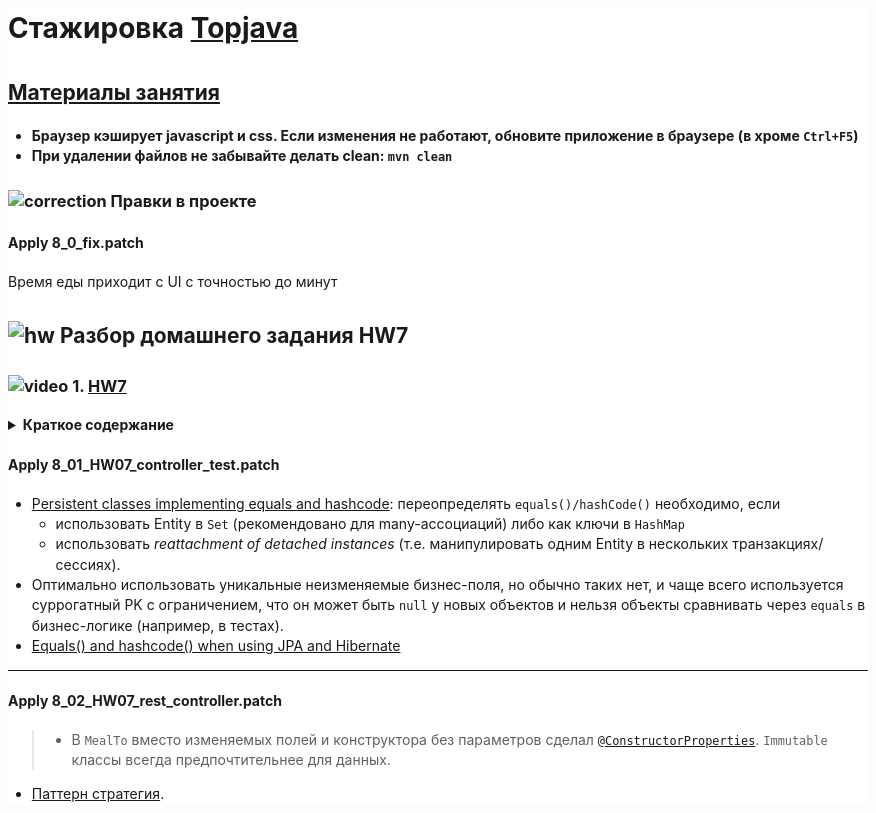 # Стажировка <a href="https://github.com/JavaWebinar/topjava">Topjava</a>

## <a href="https://drive.google.com/open?id=0B9Ye2auQ_NsFfkpMd2UyWjBsc2JsSE4tRDFkU3BvMktFQkhUN1J6VExxSUUzOHlSR0RhNm8">Материалы занятия</a>

- **Браузер кэширует javascript и css. Если изменения не работают, обновите приложение в браузере (в хроме `Ctrl+F5`)**
- **При удалении файлов не забывайте делать clean: `mvn clean`**

### ![correction](https://cloud.githubusercontent.com/assets/13649199/13672935/ef09ec1e-e6e7-11e5-9f79-d1641c05cbe6.png) Правки в проекте

#### Apply 8_0_fix.patch
Время еды приходит с UI с точностью до минут

## ![hw](https://cloud.githubusercontent.com/assets/13649199/13672719/09593080-e6e7-11e5-81d1-5cb629c438ca.png) Разбор домашнего задания HW7

### ![video](https://cloud.githubusercontent.com/assets/13649199/13672715/06dbc6ce-e6e7-11e5-81a9-04fbddb9e488.png) 1. [HW7](https://drive.google.com/file/d/1h6wg2V9yZoNX7fA7mNA7w7Kxp8IACsIJ)

  <details><summary><b>Краткое содержание</b></summary></details>



#### Apply 8_01_HW07_controller_test.patch

- [Persistent classes implementing equals and hashcode](https://docs.jboss.org/hibernate/orm/4.3/manual/en-US/html_single/#persistent-classes-equalshashcode): переопределять `equals()/hashCode()`
  необходимо, если
    - использовать Entity в `Set` (рекомендовано для many-ассоциаций) либо как ключи в `HashMap`
    - использовать _reattachment of detached instances_ (т.е. манипулировать одним Entity в нескольких транзакциях/сессиях).
- Оптимально использовать уникальные неизменяемые бизнес-поля, но обычно таких нет, и чаще всего используется суррогатный PK с ограничением, что он может быть `null` у новых объектов и нельзя объекты сравнивать
  через `equals` в бизнес-логике (например, в тестах).
- [Equals() and hashcode() when using JPA and Hibernate](https://stackoverflow.com/questions/1638723)

------------------------

#### Apply 8_02_HW07_rest_controller.patch
> - В `MealTo` вместо изменяемых полей и конструктора без параметров сделал [`@ConstructorProperties`](https://www.logicbig.com/tutorials/misc/jackson/constructor-properties.html). `Immutable` классы
    всегда предпочтительнее для данных.
- [Паттерн стратегия](https://refactoring.guru/ru/design-patterns/strategy).
